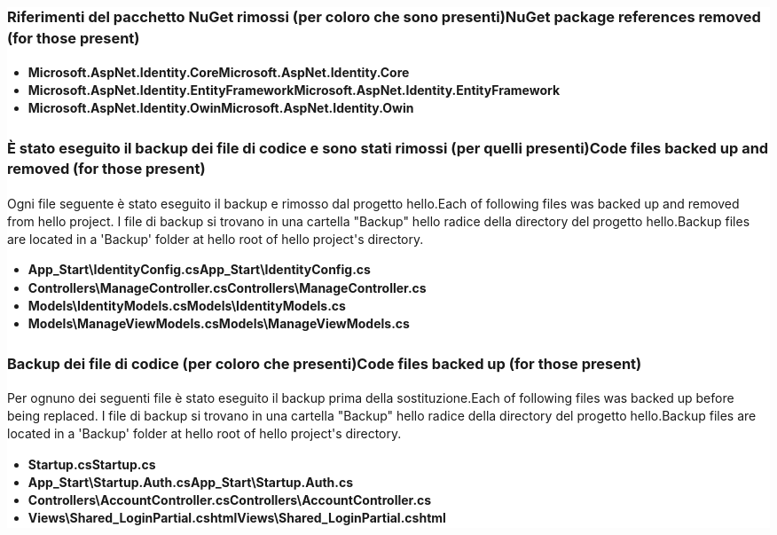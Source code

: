 ### <a name="nuget-package-references-removed-for-those-present"></a><span data-ttu-id="b1a20-142">Riferimenti del pacchetto NuGet rimossi (per coloro che sono presenti)</span><span class="sxs-lookup"><span data-stu-id="b1a20-142">NuGet package references removed (for those present)</span></span>
* <span data-ttu-id="b1a20-143">**Microsoft.AspNet.Identity.Core**</span><span class="sxs-lookup"><span data-stu-id="b1a20-143">**Microsoft.AspNet.Identity.Core**</span></span>
* <span data-ttu-id="b1a20-144">**Microsoft.AspNet.Identity.EntityFramework**</span><span class="sxs-lookup"><span data-stu-id="b1a20-144">**Microsoft.AspNet.Identity.EntityFramework**</span></span>
* <span data-ttu-id="b1a20-145">**Microsoft.AspNet.Identity.Owin**</span><span class="sxs-lookup"><span data-stu-id="b1a20-145">**Microsoft.AspNet.Identity.Owin**</span></span>

### <a name="code-files-backed-up-and-removed-for-those-present"></a><span data-ttu-id="b1a20-146">È stato eseguito il backup dei file di codice e sono stati rimossi (per quelli presenti)</span><span class="sxs-lookup"><span data-stu-id="b1a20-146">Code files backed up and removed (for those present)</span></span>
<span data-ttu-id="b1a20-147">Ogni file seguente è stato eseguito il backup e rimosso dal progetto hello.</span><span class="sxs-lookup"><span data-stu-id="b1a20-147">Each of following files was backed up and removed from hello project.</span></span> <span data-ttu-id="b1a20-148">I file di backup si trovano in una cartella "Backup" hello radice della directory del progetto hello.</span><span class="sxs-lookup"><span data-stu-id="b1a20-148">Backup files are located in a 'Backup' folder at hello root of hello project's directory.</span></span>

* <span data-ttu-id="b1a20-149">**App_Start\IdentityConfig.cs**</span><span class="sxs-lookup"><span data-stu-id="b1a20-149">**App_Start\IdentityConfig.cs**</span></span>
* <span data-ttu-id="b1a20-150">**Controllers\ManageController.cs**</span><span class="sxs-lookup"><span data-stu-id="b1a20-150">**Controllers\ManageController.cs**</span></span>
* <span data-ttu-id="b1a20-151">**Models\IdentityModels.cs**</span><span class="sxs-lookup"><span data-stu-id="b1a20-151">**Models\IdentityModels.cs**</span></span>
* <span data-ttu-id="b1a20-152">**Models\ManageViewModels.cs**</span><span class="sxs-lookup"><span data-stu-id="b1a20-152">**Models\ManageViewModels.cs**</span></span>

### <a name="code-files-backed-up-for-those-present"></a><span data-ttu-id="b1a20-153">Backup dei file di codice (per coloro che presenti)</span><span class="sxs-lookup"><span data-stu-id="b1a20-153">Code files backed up (for those present)</span></span>
<span data-ttu-id="b1a20-154">Per ognuno dei seguenti file è stato eseguito il backup prima della sostituzione.</span><span class="sxs-lookup"><span data-stu-id="b1a20-154">Each of following files was backed up before being replaced.</span></span> <span data-ttu-id="b1a20-155">I file di backup si trovano in una cartella "Backup" hello radice della directory del progetto hello.</span><span class="sxs-lookup"><span data-stu-id="b1a20-155">Backup files are located in a 'Backup' folder at hello root of hello project's directory.</span></span>

* <span data-ttu-id="b1a20-156">**Startup.cs**</span><span class="sxs-lookup"><span data-stu-id="b1a20-156">**Startup.cs**</span></span>
* <span data-ttu-id="b1a20-157">**App_Start\Startup.Auth.cs**</span><span class="sxs-lookup"><span data-stu-id="b1a20-157">**App_Start\Startup.Auth.cs**</span></span>
* <span data-ttu-id="b1a20-158">**Controllers\AccountController.cs**</span><span class="sxs-lookup"><span data-stu-id="b1a20-158">**Controllers\AccountController.cs**</span></span>
* <span data-ttu-id="b1a20-159">**Views\Shared\_LoginPartial.cshtml**</span><span class="sxs-lookup"><span data-stu-id="b1a20-159">**Views\Shared\_LoginPartial.cshtml**</span></span>

